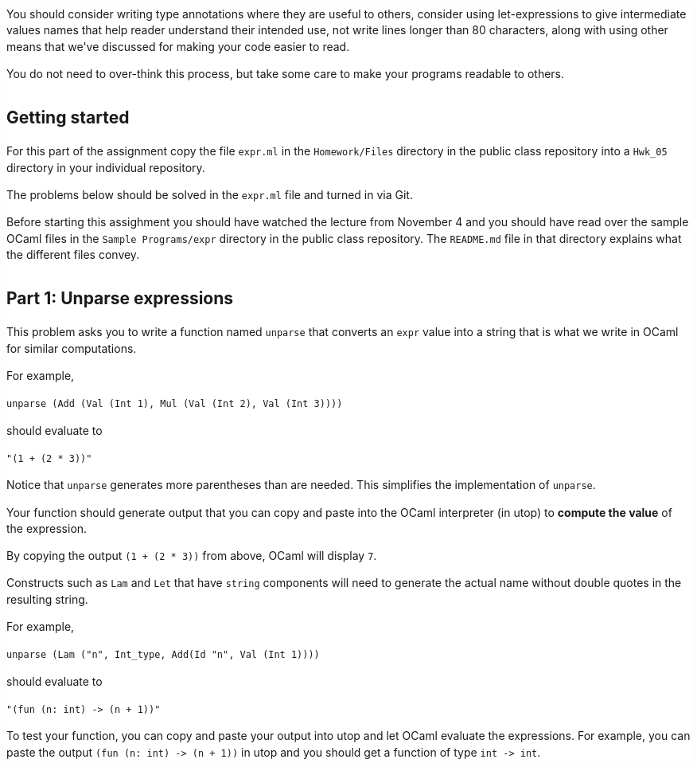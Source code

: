 You should consider writing type annotations where they are useful to
others, consider using let-expressions to give intermediate values
names that help reader understand their intended use, not write lines
longer than 80 characters, along with using other means that we've
discussed for making your code easier to read.

You do not need to over-think this process, but take some care to make
your programs readable to others.


## Getting started

For this part of the assignment copy the file ``expr.ml`` in
the ``Homework/Files`` directory in the public class repository into
a ``Hwk_05`` directory in your individual repository.

The problems below should be solved in the ``expr.ml``
file and turned in via Git.

Before starting this assighment you should have watched the lecture
from November 4 and you should have read over the sample OCaml files
in the ``Sample Programs/expr`` directory in the public class
repository.  The ``README.md`` file in that directory explains what
the different files convey.


## Part 1: Unparse expressions

This problem asks you to write a function named ``unparse`` that
converts an ``expr`` value into a string that is what we write
in OCaml for similar computations.

For example,
```
unparse (Add (Val (Int 1), Mul (Val (Int 2), Val (Int 3))))
```
should evaluate to
```
"(1 + (2 * 3))"
```
Notice that ``unparse`` generates more parentheses than are needed.
This simplifies the implementation of ``unparse``.

Your function should generate output that you can copy and paste into
the OCaml interpreter (in utop) to **compute the value** of the expression.

By copying the output ``(1 + (2 * 3))`` from above, OCaml will display
``7``.

Constructs such as ``Lam`` and ``Let`` that have ``string``
components will need to generate the actual name without double quotes
in the resulting string.

For example,
```
unparse (Lam ("n", Int_type, Add(Id "n", Val (Int 1))))
```
should evaluate to
```
"(fun (n: int) -> (n + 1))"
```
To test your function, you can copy and paste your output into utop
and let OCaml evaluate the expressions. For example, you can paste
the output ``(fun (n: int) -> (n + 1))`` in utop and you should get a function of type
``int -> int``.

